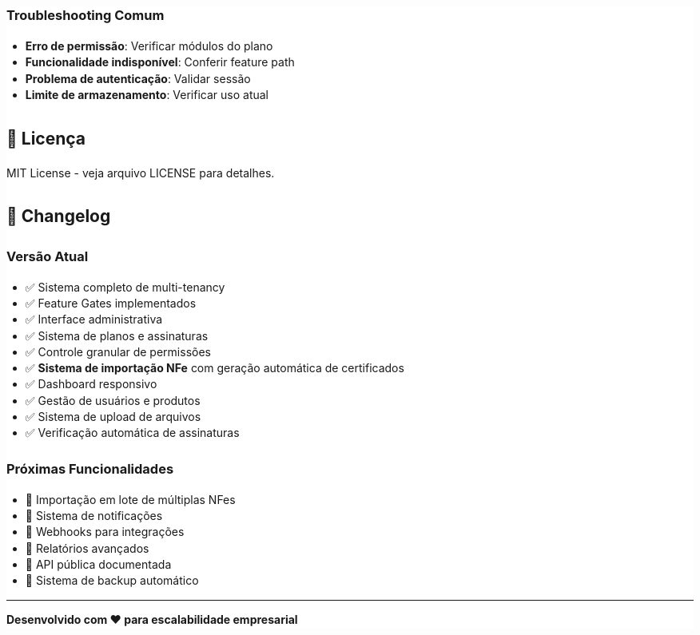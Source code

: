 ### Troubleshooting Comum
- **Erro de permissão**: Verificar módulos do plano
- **Funcionalidade indisponível**: Conferir feature path
- **Problema de autenticação**: Validar sessão
- **Limite de armazenamento**: Verificar uso atual

## 📄 Licença

MIT License - veja arquivo LICENSE para detalhes.

## 🔄 Changelog

### Versão Atual
- ✅ Sistema completo de multi-tenancy
- ✅ Feature Gates implementados
- ✅ Interface administrativa
- ✅ Sistema de planos e assinaturas
- ✅ Controle granular de permissões
- ✅ **Sistema de importação NFe** com geração automática de certificados
- ✅ Dashboard responsivo
- ✅ Gestão de usuários e produtos
- ✅ Sistema de upload de arquivos
- ✅ Verificação automática de assinaturas

### Próximas Funcionalidades
- 🔄 Importação em lote de múltiplas NFes
- 🔄 Sistema de notificações
- 🔄 Webhooks para integrações
- 🔄 Relatórios avançados
- 🔄 API pública documentada
- 🔄 Sistema de backup automático

---

**Desenvolvido com ❤️ para escalabilidade empresarial**
